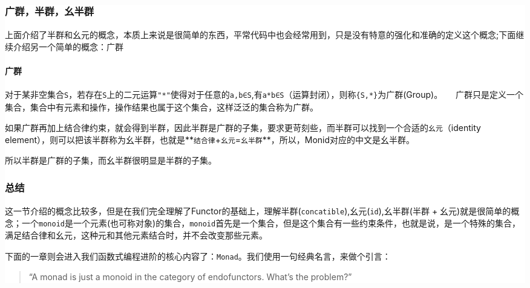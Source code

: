 ### 广群，半群，幺半群
上面介绍了半群和幺元的概念，本质上来说是很简单的东西，平常代码中也会经常用到，只是没有特意的强化和准确的定义这个概念;下面继续介绍另一个简单的概念：广群
#### 广群
对于某非空集合`S`，若存在`S`上的二元运算`"*"`使得对于任意的`a,b∈S`,有`a*b∈S`（运算封闭），则称`{S,*}`为广群(Group)。
　
广群只是定义一个集合，集合中有元素和操作，操作结果也属于这个集合，这样泛泛的集合称为广群。　

如果广群再加上结合律约束，就会得到半群，因此半群是广群的子集，要求更苛刻些，而半群可以找到一个合适的`幺元`（identity element），则可以把该半群称为幺半群，也就是**`结合律`+`幺元`=`幺半群`**，所以，Monid对应的中文是幺半群。

所以半群是广群的子集，而幺半群很明显是半群的子集。

### 总结
这一节介绍的概念比较多，但是在我们完全理解了Functor的基础上，理解半群(`concatible`),幺元(`id`),幺半群(半群 + 幺元)就是很简单的概念；一个`monoid`是一个元素(也可称对象)的集合，`monoid`首先是一个集合，但是这个集合有一些约束条件，也就是说，是一个特殊的集合，满足结合律和幺元，这种元和其他元素结合时，并不会改变那些元素。

下面的一章则会进入我们函数式编程进阶的核心内容了：`Monad`。我们使用一句经典名言，来做个引言：

> “A monad is just a monoid in the category of endofunctors. What’s the problem?”

























